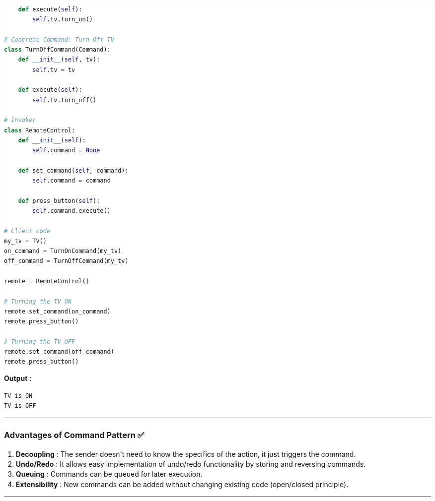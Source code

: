 ```python
    def execute(self):
        self.tv.turn_on()

# Concrete Command: Turn Off TV
class TurnOffCommand(Command):
    def __init__(self, tv):
        self.tv = tv
  
    def execute(self):
        self.tv.turn_off()

# Invoker
class RemoteControl:
    def __init__(self):
        self.command = None
  
    def set_command(self, command):
        self.command = command
  
    def press_button(self):
        self.command.execute()

# Client code
my_tv = TV()
on_command = TurnOnCommand(my_tv)
off_command = TurnOffCommand(my_tv)

remote = RemoteControl()

# Turning the TV ON
remote.set_command(on_command)
remote.press_button()

# Turning the TV OFF
remote.set_command(off_command)
remote.press_button()
```

 **Output** :

```
TV is ON
TV is OFF
```

---

### **Advantages of Command Pattern** ✅

1. **Decoupling** : The sender doesn't need to know the specifics of the action, it just triggers the command.
2. **Undo/Redo** : It allows easy implementation of undo/redo functionality by storing and reversing commands.
3. **Queuing** : Commands can be queued for later execution.
4. **Extensibility** : New commands can be added without changing existing code (open/closed principle).

---